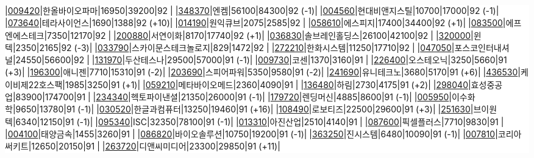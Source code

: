 |[009420](https://finance.daum.net/quotes/A009420)|한올바이오파마|16950|39200|92 |
|[348370](https://finance.daum.net/quotes/A348370)|엔켐|56100|84300|92 (-1)|
|[004560](https://finance.daum.net/quotes/A004560)|현대비앤지스틸|10700|17000|92 (-1)|
|[073640](https://finance.daum.net/quotes/A073640)|테라사이언스|1690|1388|92 (+10)|
|[014190](https://finance.daum.net/quotes/A014190)|원익큐브|2075|2585|92 |
|[058610](https://finance.daum.net/quotes/A058610)|에스피지|17400|34400|92 (+1)|
|[083500](https://finance.daum.net/quotes/A083500)|에프엔에스테크|7350|12170|92 |
|[200880](https://finance.daum.net/quotes/A200880)|서연이화|8170|17740|92 (+1)|
|[036830](https://finance.daum.net/quotes/A036830)|솔브레인홀딩스|26100|42100|92 |
|[320000](https://finance.daum.net/quotes/A320000)|윈텍|2350|2165|92 (-3)|
|[033790](https://finance.daum.net/quotes/A033790)|스카이문스테크놀로지|829|1472|92 |
|[272210](https://finance.daum.net/quotes/A272210)|한화시스템|11250|17710|92 |
|[047050](https://finance.daum.net/quotes/A047050)|포스코인터내셔널|24550|56600|92 |
|[131970](https://finance.daum.net/quotes/A131970)|두산테스나|29500|57000|91 (-1)|
|[009730](https://finance.daum.net/quotes/A009730)|코센|1370|3160|91 |
|[226400](https://finance.daum.net/quotes/A226400)|오스테오닉|3250|5660|91 (+3)|
|[196300](https://finance.daum.net/quotes/A196300)|애니젠|7710|15310|91 (-2)|
|[203690](https://finance.daum.net/quotes/A203690)|스피어파워|5350|9580|91 (-2)|
|[241690](https://finance.daum.net/quotes/A241690)|유니테크노|3680|5170|91 (+6)|
|[436530](https://finance.daum.net/quotes/A436530)|케이비제22호스팩|1985|3250|91 (+1)|
|[059210](https://finance.daum.net/quotes/A059210)|메타바이오메드|2360|4090|91 |
|[136480](https://finance.daum.net/quotes/A136480)|하림|2730|4175|91 (+2)|
|[298040](https://finance.daum.net/quotes/A298040)|효성중공업|83900|174700|91 |
|[234340](https://finance.daum.net/quotes/A234340)|헥토파이낸셜|21350|26000|91 (-1)|
|[179720](https://finance.daum.net/quotes/A179720)|렌딩머신|4885|8600|91 (-1)|
|[005950](https://finance.daum.net/quotes/A005950)|이수화학|9650|13780|91 (-1)|
|[030520](https://finance.daum.net/quotes/A030520)|한글과컴퓨터|13250|19460|91 (+16)|
|[108490](https://finance.daum.net/quotes/A108490)|로보티즈|22500|29600|91 (+3)|
|[251630](https://finance.daum.net/quotes/A251630)|브이원텍|6340|12150|91 (-1)|
|[095340](https://finance.daum.net/quotes/A095340)|ISC|32350|78100|91 (-1)|
|[013310](https://finance.daum.net/quotes/A013310)|아진산업|2510|4140|91 |
|[087600](https://finance.daum.net/quotes/A087600)|픽셀플러스|7710|9830|91 |
|[004100](https://finance.daum.net/quotes/A004100)|태양금속|1455|3260|91 |
|[086820](https://finance.daum.net/quotes/A086820)|바이오솔루션|10750|19200|91 (-1)|
|[363250](https://finance.daum.net/quotes/A363250)|진시스템|6480|10090|91 (-1)|
|[007810](https://finance.daum.net/quotes/A007810)|코리아써키트|12650|20150|91 |
|[263720](https://finance.daum.net/quotes/A263720)|디앤씨미디어|23300|29850|91 (+11)|